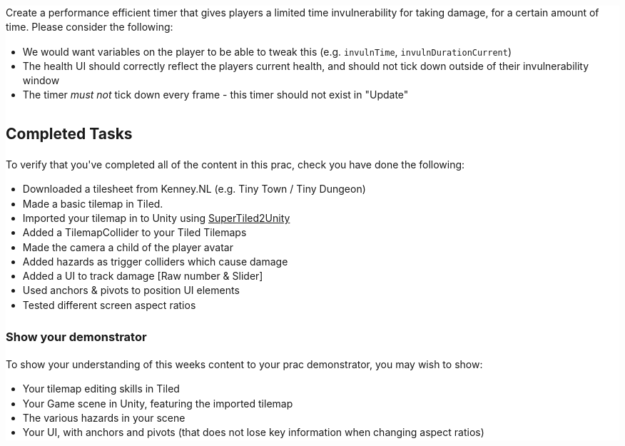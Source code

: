 Create a performance efficient timer that gives players a limited time invulnerability for taking damage, for a certain amount of time. Please consider the following:

* We would want variables on the player to be able to tweak this (e.g. `invulnTime`, `invulnDurationCurrent`)
* The health UI should correctly reflect the players current health, and should not tick down outside of their invulnerability window
* The timer *must not* tick down every frame - this timer should not exist in "Update"

## Completed Tasks

To verify that you've completed all of the content in this prac, check you have done the following:

* Downloaded a tilesheet from Kenney.NL (e.g. Tiny Town / Tiny Dungeon)
* Made a basic tilemap in Tiled.
* Imported your tilemap in to Unity using [SuperTiled2Unity](https://seanba.itch.io/supertiled2unity)
* Added a TilemapCollider to your Tiled Tilemaps
* Made the camera a child of the player avatar
* Added hazards as trigger colliders which cause damage
* Added a UI to track damage [Raw number & Slider]
* Used anchors & pivots to position UI elements
* Tested different screen aspect ratios

### Show your demonstrator

To show your understanding of this weeks content to your prac demonstrator, you may wish to show:

* Your tilemap editing skills in Tiled
* Your Game scene in Unity, featuring the imported tilemap
* The various hazards in your scene
* Your UI, with anchors and pivots (that does not lose key information when changing aspect ratios)
